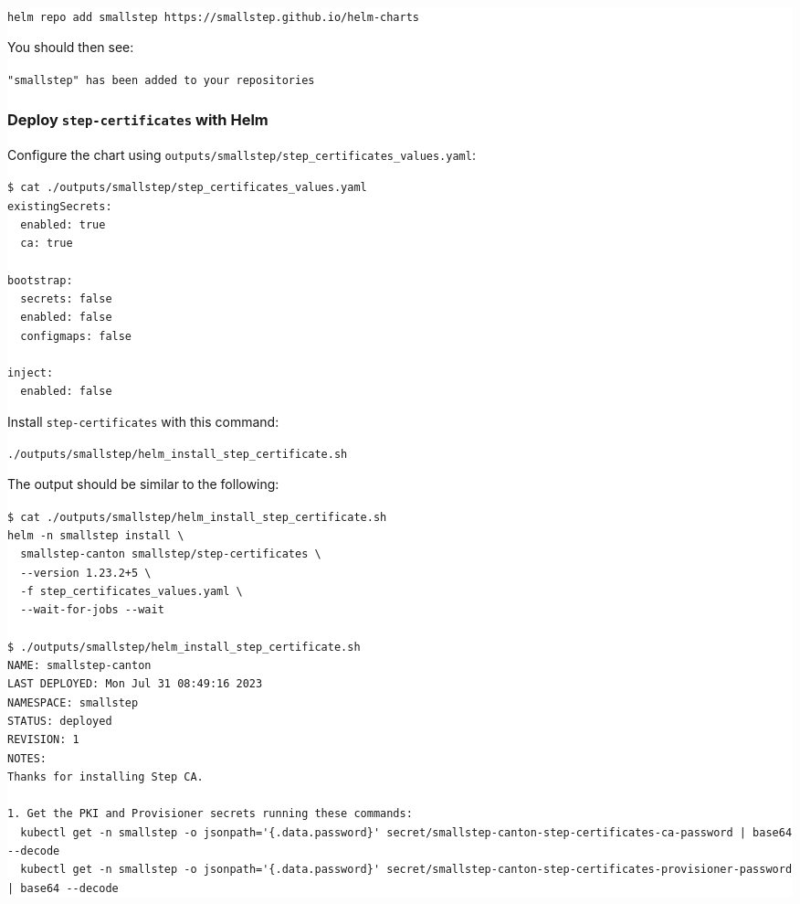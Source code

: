 
```
helm repo add smallstep https://smallstep.github.io/helm-charts
```


You should then see:


```
"smallstep" has been added to your repositories
```



### Deploy `step-certificates` with Helm

Configure the chart using `outputs/smallstep/step_certificates_values.yaml`:


```
$ cat ./outputs/smallstep/step_certificates_values.yaml
existingSecrets:
  enabled: true
  ca: true

bootstrap:
  secrets: false
  enabled: false
  configmaps: false

inject:
  enabled: false
```


Install `step-certificates` with this command:


```
./outputs/smallstep/helm_install_step_certificate.sh
```


The output should be similar to the following:


```
$ cat ./outputs/smallstep/helm_install_step_certificate.sh
helm -n smallstep install \
  smallstep-canton smallstep/step-certificates \
  --version 1.23.2+5 \
  -f step_certificates_values.yaml \
  --wait-for-jobs --wait

$ ./outputs/smallstep/helm_install_step_certificate.sh
NAME: smallstep-canton
LAST DEPLOYED: Mon Jul 31 08:49:16 2023
NAMESPACE: smallstep
STATUS: deployed
REVISION: 1
NOTES:
Thanks for installing Step CA.

1. Get the PKI and Provisioner secrets running these commands:
  kubectl get -n smallstep -o jsonpath='{.data.password}' secret/smallstep-canton-step-certificates-ca-password | base64 --decode
  kubectl get -n smallstep -o jsonpath='{.data.password}' secret/smallstep-canton-step-certificates-provisioner-password | base64 --decode
```
